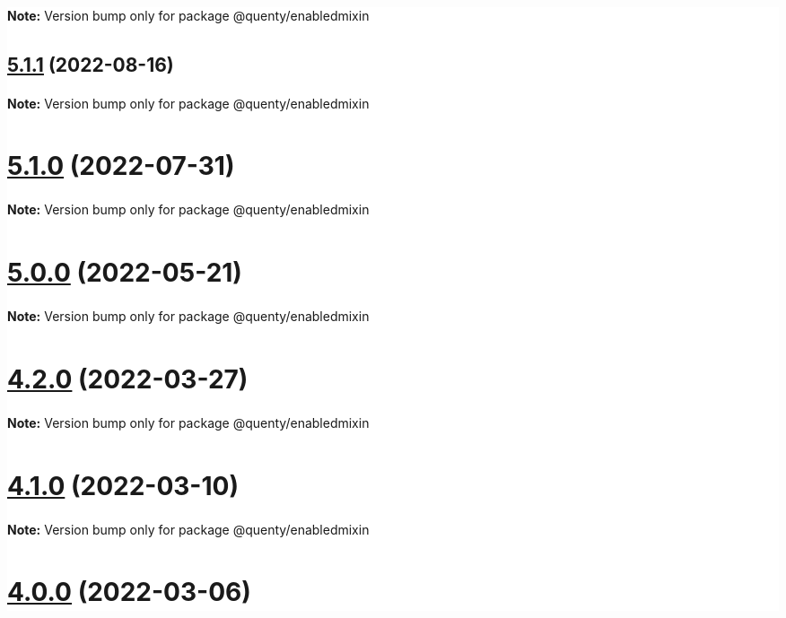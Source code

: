 **Note:** Version bump only for package @quenty/enabledmixin





## [5.1.1](https://github.com/Quenty/NevermoreEngine/compare/@quenty/enabledmixin@5.1.0...@quenty/enabledmixin@5.1.1) (2022-08-16)

**Note:** Version bump only for package @quenty/enabledmixin





# [5.1.0](https://github.com/Quenty/NevermoreEngine/compare/@quenty/enabledmixin@5.0.0...@quenty/enabledmixin@5.1.0) (2022-07-31)

**Note:** Version bump only for package @quenty/enabledmixin





# [5.0.0](https://github.com/Quenty/NevermoreEngine/compare/@quenty/enabledmixin@4.2.0...@quenty/enabledmixin@5.0.0) (2022-05-21)

**Note:** Version bump only for package @quenty/enabledmixin





# [4.2.0](https://github.com/Quenty/NevermoreEngine/compare/@quenty/enabledmixin@4.1.0...@quenty/enabledmixin@4.2.0) (2022-03-27)

**Note:** Version bump only for package @quenty/enabledmixin





# [4.1.0](https://github.com/Quenty/NevermoreEngine/compare/@quenty/enabledmixin@4.0.0...@quenty/enabledmixin@4.1.0) (2022-03-10)

**Note:** Version bump only for package @quenty/enabledmixin





# [4.0.0](https://github.com/Quenty/NevermoreEngine/compare/@quenty/enabledmixin@3.5.0...@quenty/enabledmixin@4.0.0) (2022-03-06)
